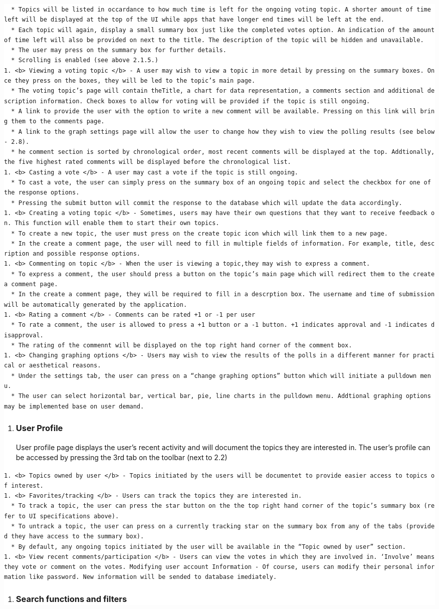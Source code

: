       * Topics will be listed in occardance to how much time is left for the ongoing voting topic. A shorter amount of time left will be displayed at the top of the UI while apps that have longer end times will be left at the end.
      * Each topic will again, display a small summary box just like the completed votes option. An indication of the amount of time left will also be provided on next to the title. The description of the topic will be hidden and unavailable.
      * The user may press on the summary box for further details.
      * Scrolling is enabled (see above 2.1.5.)
    1. <b> Viewing a voting topic </b> - A user may wish to view a topic in more detail by pressing on the summary boxes. Once they press on the boxes, they will be led to the topic’s main page.
      * The voting topic’s page will contain theTitle, a chart for data representation, a comments section and additional description information. Check boxes to allow for voting will be provided if the topic is still ongoing.
      * A link to provide the user with the option to write a new comment will be available. Pressing on this link will bring them to the comments page.
      * A link to the graph settings page will allow the user to change how they wish to view the polling results (see below - 2.8).
      * he comment section is sorted by chronological order, most recent comments will be displayed at the top. Addtionally, the five highest rated comments will be displayed before the chronological list.
    1. <b> Casting a vote </b> - A user may cast a vote if the topic is still ongoing.
      * To cast a vote, the user can simply press on the summary box of an ongoing topic and select the checkbox for one of the response options.
      * Pressing the submit button will commit the response to the database which will update the data accordingly.
    1. <b> Creating a voting topic </b> - Sometimes, users may have their own questions that they want to receive feedback on. This function will enable them to start their own topics.
      * To create a new topic, the user must press on the create topic icon which will link them to a new page.
      * In the create a comment page, the user will need to fill in multiple fields of information. For example, title, description and possible response options.
    1. <b> Commenting on topic </b> - When the user is viewing a topic,they may wish to express a comment.
      * To express a comment, the user should press a button on the topic’s main page which will redirect them to the create a comment page.
      * In the create a comment page, they will be required to fill in a descrption box. The username and time of submission will be automatically generated by the application.
    1. <b> Rating a comment </b> - Comments can be rated +1 or -1 per user
      * To rate a comment, the user is allowed to press a +1 button or a -1 button. +1 indicates approval and -1 indicates disapproval.
      * The rating of the commennt will be displayed on the top right hand corner of the comment box.
    1. <b> Changing graphing options </b> - Users may wish to view the results of the polls in a different manner for practical or aesthetical reasons.
      * Under the settings tab, the user can press on a “change graphing options” button which will initiate a pulldown menu.
      * The user can select horizontal bar, vertical bar, pie, line charts in the pulldown menu. Addtional graphing options may be implemented base on user demand.
  1. <h3> User Profile </h3> User profile page displays the user’s recent activity and will document the topics they are interested in. The user’s profile can be accessed by pressing the 3rd tab on the toolbar (next to 2.2)
    1. <b> Topics owned by user </b> - Topics initiated by the users will be documentet to provide easier access to topics of interest.
    1. <b> Favorites/tracking </b> - Users can track the topics they are interested in.
      * To track a topic, the user can press the star button on the the top right hand corner of the topic’s summary box (refer to UI specifications above).
      * To untrack a topic, the user can press on a currently tracking star on the summary box from any of the tabs (provided they have access to the summary box).
      * By default, any ongoing topics initiated by the user will be available in the “Topic owned by user” section.
    1. <b> View recent comments/participation </b> - Users can view the votes in which they are involved in. ‘Involve’ means they vote or comment on the votes. Modifying user account Information - Of course, users can modify their personal information like password. New information will be sended to database imediately.
  1. <h3> Search functions and filters </h3>